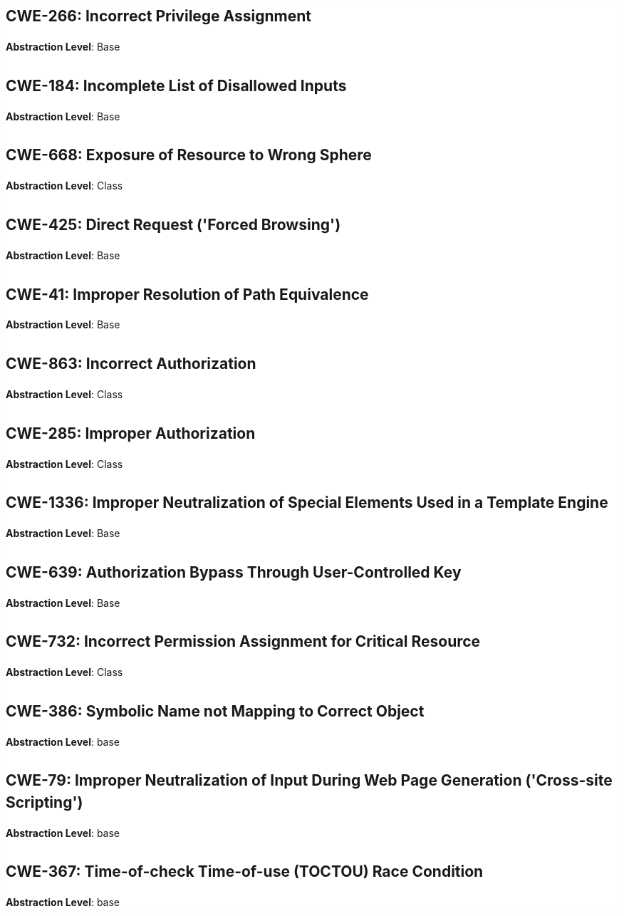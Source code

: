 ## CWE-266: Incorrect Privilege Assignment
**Abstraction Level**: Base

## CWE-184: Incomplete List of Disallowed Inputs
**Abstraction Level**: Base

## CWE-668: Exposure of Resource to Wrong Sphere
**Abstraction Level**: Class

## CWE-425: Direct Request ('Forced Browsing')
**Abstraction Level**: Base

## CWE-41: Improper Resolution of Path Equivalence
**Abstraction Level**: Base

## CWE-863: Incorrect Authorization
**Abstraction Level**: Class

## CWE-285: Improper Authorization
**Abstraction Level**: Class

## CWE-1336: Improper Neutralization of Special Elements Used in a Template Engine
**Abstraction Level**: Base

## CWE-639: Authorization Bypass Through User-Controlled Key
**Abstraction Level**: Base

## CWE-732: Incorrect Permission Assignment for Critical Resource
**Abstraction Level**: Class

## CWE-386: Symbolic Name not Mapping to Correct Object
**Abstraction Level**: base

## CWE-79: Improper Neutralization of Input During Web Page Generation ('Cross-site Scripting')
**Abstraction Level**: base

## CWE-367: Time-of-check Time-of-use (TOCTOU) Race Condition
**Abstraction Level**: base
